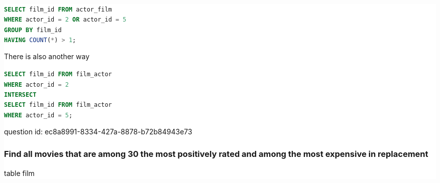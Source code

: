 ```sql
SELECT film_id FROM actor_film
WHERE actor_id = 2 OR actor_id = 5
GROUP BY film_id
HAVING COUNT(*) > 1;
```

There is also another way
```sql
SELECT film_id FROM film_actor
WHERE actor_id = 2
INTERSECT
SELECT film_id FROM film_actor
WHERE actor_id = 5;
```

question id: ec8a8991-8334-427a-8878-b72b84943e73


### Find all movies that are among 30 the most positively rated and among the most expensive in replacement

table film
```
